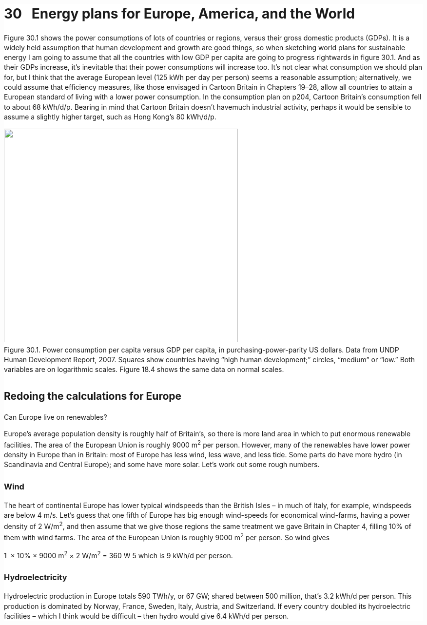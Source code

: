 # 30   Energy plans for Europe, America, and the World

Figure 30.1 shows the power consumptions of lots of countries or regions, versus their gross domestic products (GDPs). It is a widely held assumption that human development and growth are good things, so when sketching world plans for sustainable energy I am going to assume that all the countries with low GDP per capita are going to progress rightwards in figure 30.1. And as their GDPs increase, it’s inevitable that their power consumptions will increase too. It’s not clear what consumption we should plan for, but I think that the average European level (125 kWh per day per person) seems a reasonable assumption; alternatively, we could assume that efficiency measures, like those envisaged in Cartoon Britain in Chapters 19–28, allow all countries to attain a European standard of living with a lower power consumption. In the consumption plan on p204, Cartoon Britain’s consumption fell to about <span class="red">68 kWh/d/p</span>. Bearing in mind that Cartoon Britain doesn’t havemuch industrial activity, perhaps it would be sensible to assume a slightly higher target, such as Hong Kong’s <span class="red">80 kWh/d/p</span>.

<img src="figure242.png" width="480" height="438" />
<div class='caption'><span class="figurenumber">Figure 30.1.</span> Power consumption per capita versus GDP per capita, in purchasing-power-parity US dollars. Data from UNDP Human Development Report, 2007. Squares show countries having “high human development;” circles, “medium” or “low.” Both variables are on logarithmic scales. Figure 18.4 shows the same data on normal scales.</div>

## Redoing the calculations for Europe

Can Europe live on renewables?

Europe’s average population density is roughly half of Britain’s, so there is more land area in which to put enormous renewable facilities. The area of the European Union is roughly <span class="darkblue">9000 m<sup>2</sup></span> per person. However, many of the renewables have lower power density in Europe than in Britain: most of Europe has less wind, less wave, and less tide. Some parts do have more hydro (in Scandinavia and Central Europe); and some have more solar. Let’s work out some rough numbers.

### Wind

The heart of continental Europe has lower typical windspeeds than the British Isles – in much of Italy, for example, windspeeds are below 4 m/s. Let’s guess that one fifth of Europe has big enough wind-speeds for economical wind-farms, having a power density of 2 W/m<sup>2</sup>, and then assume that we give those regions the same treatment we gave Britain in Chapter 4, filling 10% of them with wind farms. The area of the European Union is roughly 9000 m<sup>2</sup> per person. So wind gives

1
 × 10% × 9000 m<sup>2</sup> × 2 W/m<sup>2</sup> = 360 W
5
which is <span class="green">9 kWh/d per person</span>.

### Hydroelectricity

Hydroelectric production in Europe totals 590 TWh/y, or 67 GW; shared between 500 million, that’s 3.2 kWh/d per person. This production is dominated by Norway, France, Sweden, Italy, Austria, and Switzerland. If every country doubled its hydroelectric facilities – which I think would be difficult – then hydro would give <span class="green">6.4 kWh/d per person</span>.
